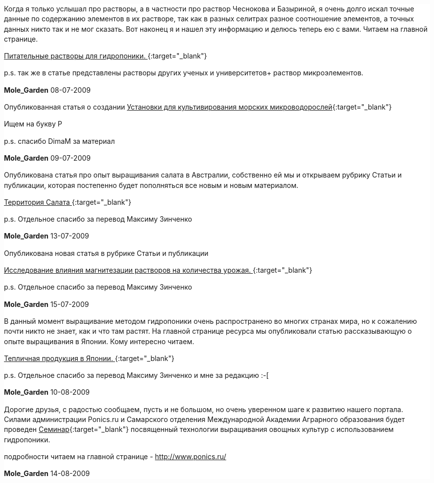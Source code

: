 Когда я только услышал про растворы, а в частности про раствор Чеснокова и Базыриной, я очень долго искал точные данные по содержанию элементов в их растворе, так как в разных селитрах разное соотношение элементов, а точных данных никто так и не мог сказать. Вот наконец я и нашел эту информацию и делюсь теперь ею с вами. Читаем на главной странице.

[Питательные растворы для гидропоники. ](http://www.ponics.ru/2009/07/hydroponic_solution/){:target="_blank"}

p.s. так же в статье представлены растворы других ученых и университетов+ раствор микроэлементов.


**Mole_Garden** 08-07-2009

Опубликованная статья о создании [Установки для культивирования морских микроводорослей](http://www.ponics.ru/2009/06/lib/){:target="_blank"}

Ищем на букву Р

p.s. спасибо DimaM за материал


**Mole_Garden** 09-07-2009

Опубликована статья про опыт выращивания салата в Австралии, собственно ей мы и открываем рубрику Статьи и публикации, которая постепенно будет пополняться все новым и новым материалом. 

[Территория Салата ](http://www.ponics.ru/2009/07/territory_lettuce/){:target="_blank"}

p.s. Отдельное спасибо за перевод Максиму Зинченко


**Mole_Garden** 13-07-2009

Опубликована новая статья в рубрике Статьи и публикации

[Исследование влияния магнитезации растворов на количества урожая. ](http://www.ponics.ru/2009/07/magnetic_water/){:target="_blank"}

p.s. Отдельное спасибо за перевод Максиму Зинченко


**Mole_Garden** 15-07-2009

В данный момент выращивание методом гидропоники очень распространено во многих странах мира, но к сожалению почти никто не знает, как и что там растят. На главной странице ресурса мы опубликовали статью рассказывающую о опыте выращивания в Японии. Кому интересно читаем.

[Тепличная продукция в Японии. ](http://www.ponics.ru/2009/07/greenhouse_production_in_japan/){:target="_blank"}

p.s. Отдельное спасибо за перевод Максиму Зинченко и мне за редакцию :-[


**Mole_Garden** 10-08-2009

Дорогие друзья, с радостью сообщаем, пусть и не большом, но очень уверенном шаге к развитию нашего портала. Силами администрации Ponics.ru и Самарского отделения Международной Академии Аграрного образования будет проведен [Семинар](http://www.ponics.ru/2009/08/seminar/){:target="_blank"} посвященный технологии выращивания овощных культур с использованием гидропоники.

подробности читаем на главной странице - http://www.ponics.ru/


**Mole_Garden** 14-08-2009

